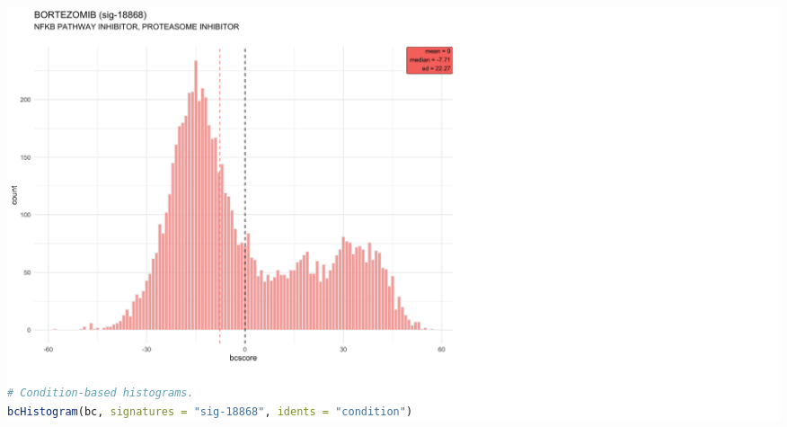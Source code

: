 <img src=".img/bortezomib_histogram_gral.png" width="500">

```r
# Condition-based histograms.
bcHistogram(bc, signatures = "sig-18868", idents = "condition")
```
